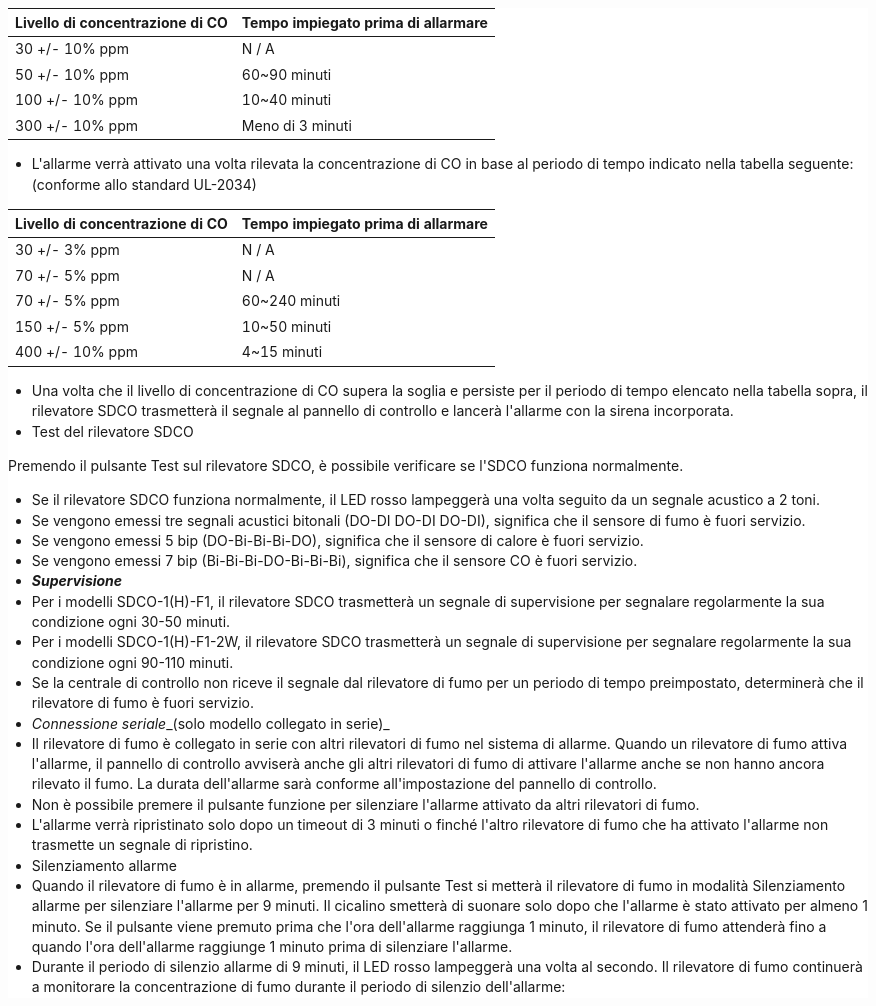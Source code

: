 | **Livello di concentrazione di CO** | **Tempo impiegato prima di allarmare** |
| ----------------------------------- | -------------------------------------- |
| 30 +/- 10% ppm                      | N / A                                  |
| 50 +/- 10% ppm                      | 60~90 minuti                           |
| 100 +/- 10% ppm                     | 10~40 minuti                           |
| 300 +/- 10% ppm                     | Meno di 3 minuti                       |

-   L'allarme verrà attivato una volta rilevata la concentrazione di CO in base al periodo di tempo indicato nella tabella seguente: (conforme allo standard UL-2034)

| **Livello di concentrazione di CO** | **Tempo impiegato prima di allarmare** |
| ----------------------------------- | -------------------------------------- |
| 30 +/- 3% ppm                       | N / A                                  |
| 70 +/- 5% ppm                       | N / A                                  |
| 70 +/- 5% ppm                       | 60~240 minuti                          |
| 150 +/- 5% ppm                      | 10~50 minuti                           |
| 400 +/- 10% ppm                     | 4~15 minuti                            |

-   Una volta che il livello di concentrazione di CO supera la soglia e persiste per il periodo di tempo elencato nella tabella sopra, il rilevatore SDCO trasmetterà il segnale al pannello di controllo e lancerà l'allarme con la sirena incorporata.
-   Test del rilevatore SDCO

Premendo il pulsante Test sul rilevatore SDCO, è possibile verificare se l'SDCO funziona normalmente.

-   Se il rilevatore SDCO funziona normalmente, il LED rosso lampeggerà una volta seguito da un segnale acustico a 2 toni.
-   Se vengono emessi tre segnali acustici bitonali (DO-DI DO-DI DO-DI), significa che il sensore di fumo è fuori servizio.
-   Se vengono emessi 5 bip (DO-Bi-Bi-Bi-DO), significa che il sensore di calore è fuori servizio.
-   Se vengono emessi 7 bip (Bi-Bi-Bi-DO-Bi-Bi-Bi), significa che il sensore CO è fuori servizio.
-   _**Supervisione**_
-   Per i modelli SDCO-1(H)-F1, il rilevatore SDCO trasmetterà un segnale di supervisione per segnalare regolarmente la sua condizione ogni 30-50 minuti.
-   Per i modelli SDCO-1(H)-F1-2W, il rilevatore SDCO trasmetterà un segnale di supervisione per segnalare regolarmente la sua condizione ogni 90-110 minuti.
-   Se la centrale di controllo non riceve il segnale dal rilevatore di fumo per un periodo di tempo preimpostato, determinerà che il rilevatore di fumo è fuori servizio.
-   _Connessione seriale__(solo modello collegato in serie)_
-   Il rilevatore di fumo è collegato in serie con altri rilevatori di fumo nel sistema di allarme. Quando un rilevatore di fumo attiva l'allarme, il pannello di controllo avviserà anche gli altri rilevatori di fumo di attivare l'allarme anche se non hanno ancora rilevato il fumo. La durata dell'allarme sarà conforme all'impostazione del pannello di controllo.
-   Non è possibile premere il pulsante funzione per silenziare l'allarme attivato da altri rilevatori di fumo.
-   L'allarme verrà ripristinato solo dopo un timeout di 3 minuti o finché l'altro rilevatore di fumo che ha attivato l'allarme non trasmette un segnale di ripristino.
-   Silenziamento allarme
-   Quando il rilevatore di fumo è in allarme, premendo il pulsante Test si metterà il rilevatore di fumo in modalità Silenziamento allarme per silenziare l'allarme per 9 minuti. Il cicalino smetterà di suonare solo dopo che l'allarme è stato attivato per almeno 1 minuto. Se il pulsante viene premuto prima che l'ora dell'allarme raggiunga 1 minuto, il rilevatore di fumo attenderà fino a quando l'ora dell'allarme raggiunge 1 minuto prima di silenziare l'allarme.
-   Durante il periodo di silenzio allarme di 9 minuti, il LED rosso lampeggerà una volta al secondo. Il rilevatore di fumo continuerà a monitorare la concentrazione di fumo durante il periodo di silenzio dell'allarme:
